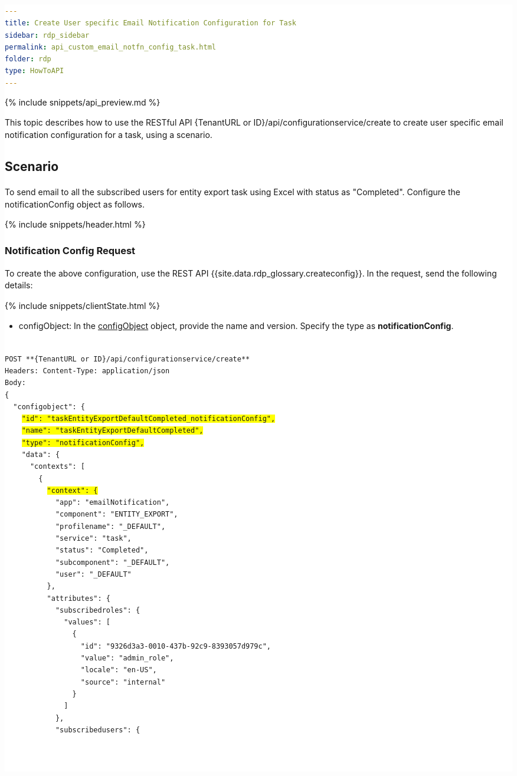 ```yaml
---
title: Create User specific Email Notification Configuration for Task
sidebar: rdp_sidebar
permalink: api_custom_email_notfn_config_task.html
folder: rdp
type: HowToAPI
---
```


{% include snippets/api_preview.md %}

This topic describes how to use the RESTful API {TenantURL or ID}/api/configurationservice/create to create user specific email notification configuration for a task, using a scenario.

## Scenario

To send email to all the subscribed users for entity export task using Excel with status as "Completed". Configure the notificationConfig object as follows.

{% include snippets/header.html %}

### Notification Config Request

To create the above configuration, use the REST API {{site.data.rdp_glossary.createconfig}}. In the request, send the following details:

{% include snippets/clientState.html %}
* configObject: In the [configObject](api_config_object_structure.html) object, provide the name and version. Specify the type as **notificationConfig**.

<pre>
<code>
POST **{TenantURL or ID}/api/configurationservice/create**
Headers: Content-Type: application/json
Body:
{
  "configobject": {
    <span style="background-color: #FFFF00">"id": "taskEntityExportDefaultCompleted_notificationConfig",</span>
    <span style="background-color: #FFFF00">"name": "taskEntityExportDefaultCompleted",</span>
    <span style="background-color: #FFFF00">"type": "notificationConfig",</span>
    "data": {
      "contexts": [
        {
          <span style="background-color: #FFFF00">"context": {</span>
            "app": "emailNotification",
            "component": "ENTITY_EXPORT",
            "profilename": "_DEFAULT",
            "service": "task",
            "status": "Completed",
            "subcomponent": "_DEFAULT",
            "user": "_DEFAULT"
          },
          "attributes": {
            "subscribedroles": {
              "values": [
                {
                  "id": "9326d3a3-0010-437b-92c9-8393057d979c",
                  "value": "admin_role",
                  "locale": "en-US",
                  "source": "internal"
                }
              ]
            },
            "subscribedusers": {